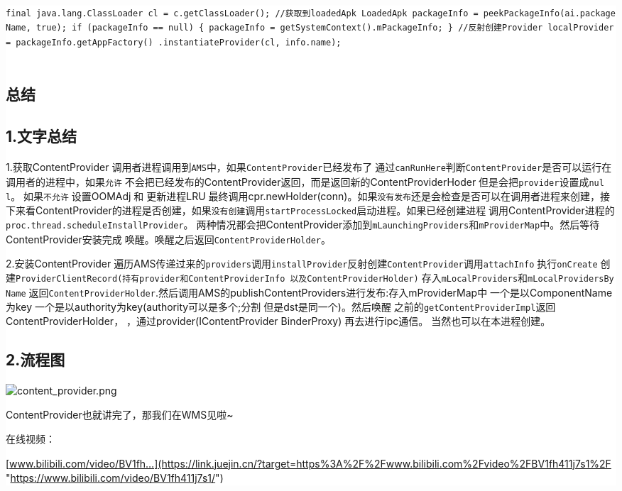 ```
final java.lang.ClassLoader cl = c.getClassLoader(); //获取到loadedApk LoadedApk packageInfo = peekPackageInfo(ai.packageName, true); if (packageInfo == null) { packageInfo = getSystemContext().mPackageInfo; } //反射创建Provider localProvider = packageInfo.getAppFactory() .instantiateProvider(cl, info.name);
   

```

## 总结

## 1.文字总结

1.获取ContentProvider 调用者进程调用到`AMS`中，如果`ContentProvider`已经发布了 通过`canRunHere`判断`ContentProvider`是否可以运行在调用者的进程中，如果`允许` 不会把已经发布的ContentProvider返回，而是返回新的ContentProviderHoder 但是会把`provider`设置成`null`。 如果`不允许` 设置OOMAdj 和 更新进程LRU 最终调用cpr.newHolder(conn)。如果`没有发布`还是会检查是否可以在调用者进程来创建，接下来看ContentProvider的进程是否创建，如果`没有创建`调用`startProcessLocked`启动进程。如果已经创建进程 调用ContentProvider进程的`proc.thread.scheduleInstallProvider`。 两种情况都会把ContentProvider添加到`mLaunchingProviders`和`mProviderMap`中。然后等待ContentProvider安装完成 唤醒。唤醒之后返回`ContentProviderHolder`。

2.安装ContentProvider 遍历AMS传递过来的`providers`调用`installProvider`反射创建`ContentProvider`调用`attachInfo` 执行`onCreate` 创建`ProviderClientRecord(持有provider和ContentProviderInfo 以及ContentProviderHolder)` 存入`mLocalProviders`和`mLocalProvidersByName` 返回`ContentProviderHolder`.然后调用AMS的publishContentProviders进行发布:存入mProviderMap中 一个是以ComponentName为key 一个是以authority为key(authority可以是多个;分割 但是dst是同一个)。然后唤醒 之前的`getContentProviderImpl`返回ContentProviderHolder， ，通过provider(IContentProvider BinderProxy) 再去进行ipc通信。 当然也可以在本进程创建。

## 2.流程图

![content_provider.png](https://p1-juejin.byteimg.com/tos-cn-i-k3u1fbpfcp/ad9749b21ffb410e9256c267ed1c3752~tplv-k3u1fbpfcp-zoom-in-crop-mark:1512:0:0:0.awebp?)

ContentProvider也就讲完了，那我们在WMS见啦~

在线视频：

[www.bilibili.com/video/BV1fh…](https://link.juejin.cn/?target=https%3A%2F%2Fwww.bilibili.com%2Fvideo%2FBV1fh411j7s1%2F "https://www.bilibili.com/video/BV1fh411j7s1/")